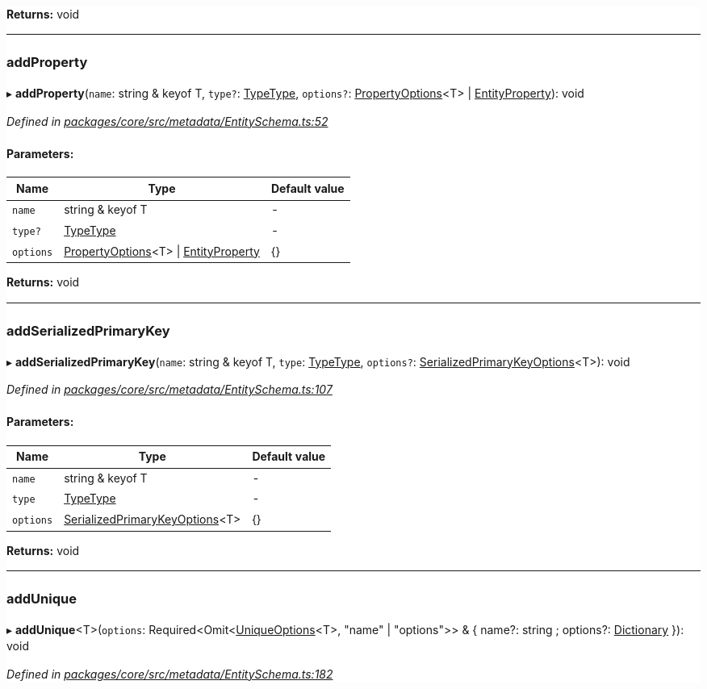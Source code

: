 **Returns:** void

___

### addProperty

▸ **addProperty**(`name`: string & keyof T, `type?`: [TypeType](../globals.md#typetype), `options?`: [PropertyOptions](../globals.md#propertyoptions)&#60;T> \| [EntityProperty](../interfaces/entityproperty.md)): void

*Defined in [packages/core/src/metadata/EntitySchema.ts:52](https://github.com/mikro-orm/mikro-orm/blob/d945b8a11/packages/core/src/metadata/EntitySchema.ts#L52)*

#### Parameters:

Name | Type | Default value |
------ | ------ | ------ |
`name` | string & keyof T | - |
`type?` | [TypeType](../globals.md#typetype) | - |
`options` | [PropertyOptions](../globals.md#propertyoptions)&#60;T> \| [EntityProperty](../interfaces/entityproperty.md) | {} |

**Returns:** void

___

### addSerializedPrimaryKey

▸ **addSerializedPrimaryKey**(`name`: string & keyof T, `type`: [TypeType](../globals.md#typetype), `options?`: [SerializedPrimaryKeyOptions](../interfaces/serializedprimarykeyoptions.md)&#60;T>): void

*Defined in [packages/core/src/metadata/EntitySchema.ts:107](https://github.com/mikro-orm/mikro-orm/blob/d945b8a11/packages/core/src/metadata/EntitySchema.ts#L107)*

#### Parameters:

Name | Type | Default value |
------ | ------ | ------ |
`name` | string & keyof T | - |
`type` | [TypeType](../globals.md#typetype) | - |
`options` | [SerializedPrimaryKeyOptions](../interfaces/serializedprimarykeyoptions.md)&#60;T> | {} |

**Returns:** void

___

### addUnique

▸ **addUnique**&#60;T>(`options`: Required&#60;Omit&#60;[UniqueOptions](../interfaces/uniqueoptions.md)&#60;T>, &#34;name&#34; \| &#34;options&#34;>> & { name?: string ; options?: [Dictionary](../globals.md#dictionary)  }): void

*Defined in [packages/core/src/metadata/EntitySchema.ts:182](https://github.com/mikro-orm/mikro-orm/blob/d945b8a11/packages/core/src/metadata/EntitySchema.ts#L182)*
